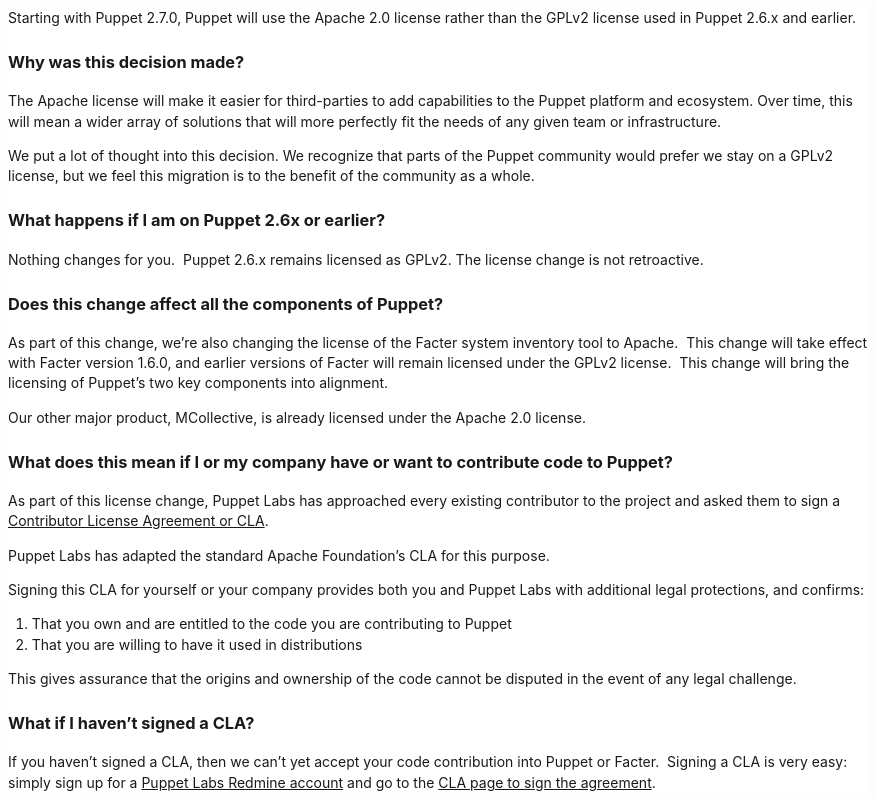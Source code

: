 Starting with Puppet 2.7.0, Puppet will use the Apache 2.0 license
rather than the GPLv2 license used in Puppet 2.6.x and earlier.

### Why was this decision made?

The Apache license will make it easier for third-parties to add
capabilities to the Puppet platform and ecosystem. Over time, this
will mean a wider array of solutions that will more perfectly fit
the needs of any given team or infrastructure.

We put a lot of thought into this decision. We recognize that parts
of the Puppet community would prefer we stay on a GPLv2 license,
but we feel this migration is to the benefit of the community as a
whole.

### What happens if I am on Puppet 2.6x or earlier?

Nothing changes for you.  Puppet 2.6.x remains licensed as GPLv2.
The license change is not retroactive.

### Does this change affect all the components of Puppet?

As part of this change, we’re also changing the license of the
Facter system inventory tool to Apache.  This change will take
effect with Facter version 1.6.0, and earlier versions of Facter
will remain licensed under the GPLv2 license.  This change will
bring the licensing of Puppet’s two key components into alignment.

Our other major product, MCollective, is already licensed under
the Apache 2.0 license.

### What does this mean if I or my company have or want to contribute code to Puppet?

As part of this license change, Puppet Labs has approached every
existing contributor to the project and asked them to sign a
[Contributor License Agreement or CLA](http://www.puppetlabs.com/legal/cla.txt).

Puppet Labs has adapted the standard Apache Foundation’s CLA for
this purpose.  

Signing this CLA for yourself or your company provides both you and
Puppet Labs with additional legal protections, and confirms:

1.  That you own and are entitled to the code you are contributing
    to Puppet
2.  That you are willing to have it used in distributions

This gives assurance that the origins and ownership of the code
cannot be disputed in the event of any legal challenge.

### What if I haven’t signed a CLA?

If you haven’t signed a CLA, then we can’t yet accept your code
contribution into Puppet or Facter.  Signing a CLA is very easy:
simply sign up for a [Puppet Labs Redmine account](https://projects.puppetlabs.com/account/register)
and go to the [CLA page to sign the agreement](https://projects.puppetlabs.com/contributor_licenses/sign).
